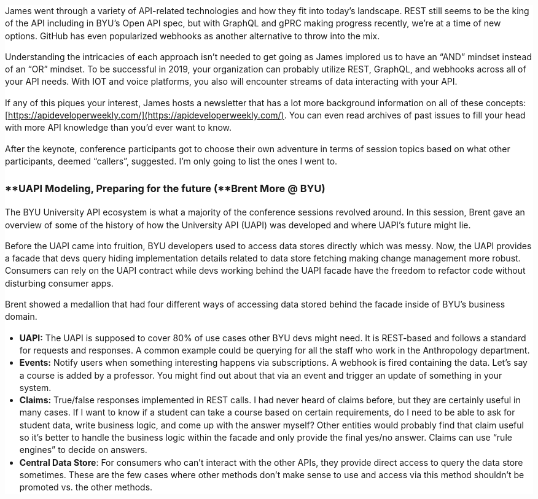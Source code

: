 James went through a variety of API-related technologies and how they fit into today’s landscape. REST still seems to be the king of the API including in BYU’s Open API spec, but with GraphQL and gPRC making progress recently, we’re at a time of new options. GitHub has even popularized webhooks as another alternative to throw into the mix.

Understanding the intricacies of each approach isn’t needed to get going as James implored us to have an “AND” mindset instead of an “OR” mindset. To be successful in 2019, your organization can probably utilize REST, GraphQL, and webhooks across all of your API needs. With IOT and voice platforms, you also will encounter streams of data interacting with your API.

If any of this piques your interest, James hosts a newsletter that has a lot more background information on all of these concepts: [https://apideveloperweekly.com/](https://apideveloperweekly.com/). You can even read archives of past issues to fill your head with more API knowledge than you’d ever want to know.

After the keynote, conference participants got to choose their own adventure in terms of session topics based on what other participants, deemed “callers”, suggested. I’m only going to list the ones I went to.

### **UAPI Modeling, Preparing for the future (**Brent More @ BYU)

The BYU University API ecosystem is what a majority of the conference sessions revolved around. In this session, Brent gave an overview of some of the history of how the University API (UAPI) was developed and where UAPI’s future might lie.

Before the UAPI came into fruition, BYU developers used to access data stores directly which was messy. Now, the UAPI provides a facade that devs query hiding implementation details related to data store fetching making change management more robust. Consumers can rely on the UAPI contract while devs working behind the UAPI facade have the freedom to refactor code without disturbing consumer apps.

Brent showed a medallion that had four different ways of accessing data stored behind the facade inside of BYU’s business domain.

-   **UAPI:** The UAPI is supposed to cover 80% of use cases other BYU devs might need. It is REST-based and follows a standard for requests and responses. A common example could be querying for all the staff who work in the Anthropology department.
-   **Events:** Notify users when something interesting happens via subscriptions. A webhook is fired containing the data. Let’s say a course is added by a professor. You might find out about that via an event and trigger an update of something in your system.
-   **Claims:** True/false responses implemented in REST calls. I had never heard of claims before, but they are certainly useful in many cases. If I want to know if a student can take a course based on certain requirements, do I need to be able to ask for student data, write business logic, and come up with the answer myself? Other entities would probably find that claim useful so it’s better to handle the business logic within the facade and only provide the final yes/no answer. Claims can use “rule engines” to decide on answers.
-   **Central Data Store**: For consumers who can’t interact with the other APIs, they provide direct access to query the data store sometimes. These are the few cases where other methods don’t make sense to use and access via this method shouldn’t be promoted vs. the other methods.
